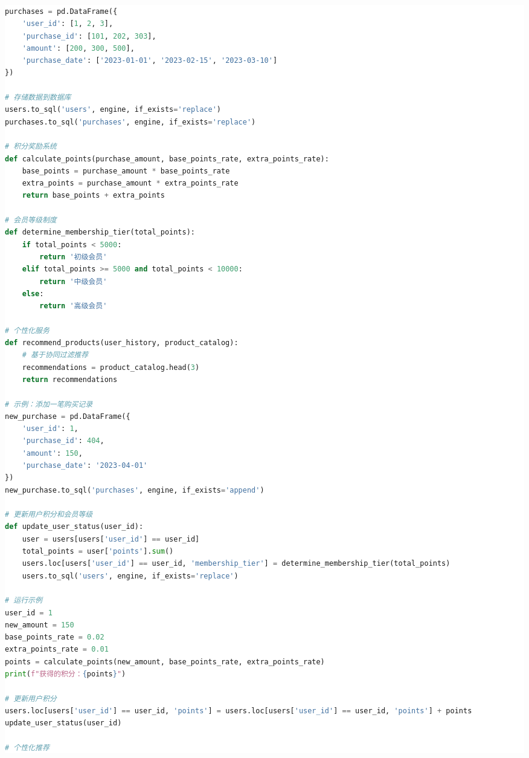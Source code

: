 ```python
purchases = pd.DataFrame({
    'user_id': [1, 2, 3],
    'purchase_id': [101, 202, 303],
    'amount': [200, 300, 500],
    'purchase_date': ['2023-01-01', '2023-02-15', '2023-03-10']
})

# 存储数据到数据库
users.to_sql('users', engine, if_exists='replace')
purchases.to_sql('purchases', engine, if_exists='replace')

# 积分奖励系统
def calculate_points(purchase_amount, base_points_rate, extra_points_rate):
    base_points = purchase_amount * base_points_rate
    extra_points = purchase_amount * extra_points_rate
    return base_points + extra_points

# 会员等级制度
def determine_membership_tier(total_points):
    if total_points < 5000:
        return '初级会员'
    elif total_points >= 5000 and total_points < 10000:
        return '中级会员'
    else:
        return '高级会员'

# 个性化服务
def recommend_products(user_history, product_catalog):
    # 基于协同过滤推荐
    recommendations = product_catalog.head(3)
    return recommendations

# 示例：添加一笔购买记录
new_purchase = pd.DataFrame({
    'user_id': 1,
    'purchase_id': 404,
    'amount': 150,
    'purchase_date': '2023-04-01'
})
new_purchase.to_sql('purchases', engine, if_exists='append')

# 更新用户积分和会员等级
def update_user_status(user_id):
    user = users[users['user_id'] == user_id]
    total_points = user['points'].sum()
    users.loc[users['user_id'] == user_id, 'membership_tier'] = determine_membership_tier(total_points)
    users.to_sql('users', engine, if_exists='replace')

# 运行示例
user_id = 1
new_amount = 150
base_points_rate = 0.02
extra_points_rate = 0.01
points = calculate_points(new_amount, base_points_rate, extra_points_rate)
print(f"获得的积分：{points}")

# 更新用户积分
users.loc[users['user_id'] == user_id, 'points'] = users.loc[users['user_id'] == user_id, 'points'] + points
update_user_status(user_id)

# 个性化推荐
```